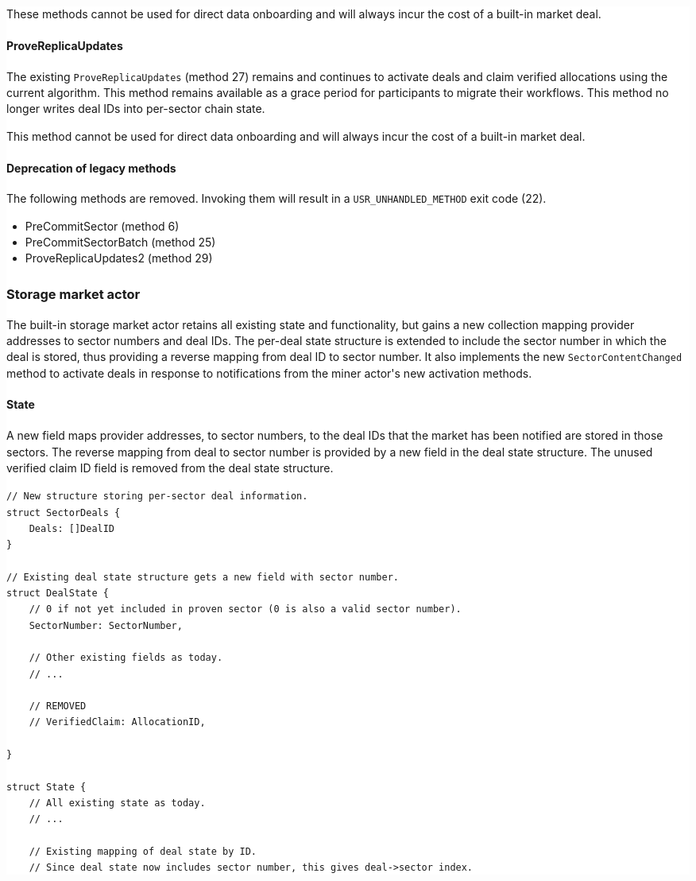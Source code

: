 These methods cannot be used for direct data onboarding and will always incur the cost of a built-in market deal.

#### ProveReplicaUpdates

The existing `ProveReplicaUpdates` (method 27) remains and continues to activate deals and claim verified allocations
using the current algorithm.
This method remains available as a grace period for participants to migrate their workflows.
This method no longer writes deal IDs into per-sector chain state.

This method cannot be used for direct data onboarding and will always incur the cost of a built-in market deal.

#### Deprecation of legacy methods

The following methods are removed. Invoking them will result in a `USR_UNHANDLED_METHOD` exit code (22).

- PreCommitSector (method 6)
- PreCommitSectorBatch (method 25)
- ProveReplicaUpdates2 (method 29)

### Storage market actor

The built-in storage market actor retains all existing state and functionality,
but gains a new collection mapping provider addresses to sector numbers and deal IDs.
The per-deal state structure is extended to include the sector number in which the deal is stored,
thus providing a reverse mapping from deal ID to sector number.
It also implements the new `SectorContentChanged` method to activate deals in response to notifications
from the miner actor's new activation methods.

#### State

A new field maps provider addresses, to sector numbers, to the deal IDs that the market has been notified
are stored in those sectors.
The reverse mapping from deal to sector number is provided by a new field in the deal state structure.
The unused verified claim ID field is removed from the deal state structure. 

```
// New structure storing per-sector deal information.
struct SectorDeals {
    Deals: []DealID
}

// Existing deal state structure gets a new field with sector number.
struct DealState {
    // 0 if not yet included in proven sector (0 is also a valid sector number).
    SectorNumber: SectorNumber,

    // Other existing fields as today.
    // ...
    
    // REMOVED
    // VerifiedClaim: AllocationID,

}

struct State {
    // All existing state as today.
    // ...

    // Existing mapping of deal state by ID.
    // Since deal state now includes sector number, this gives deal->sector index.
```